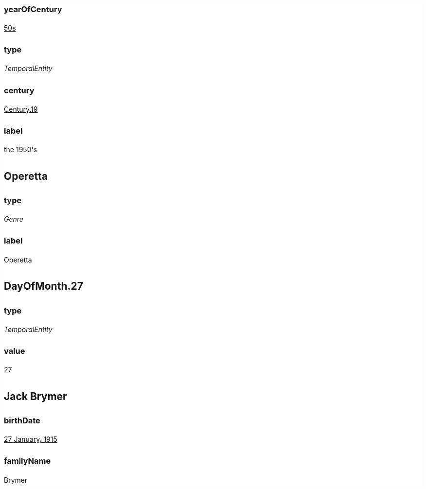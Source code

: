 ### yearOfCentury


[50s](#50s)

### type


*TemporalEntity*

### century


[Century.19](#Century.19)

### label


the 1950's

## Operetta

### type


*Genre*

### label


Operetta

## DayOfMonth.27

### type


*TemporalEntity*

### value


27

## Jack Brymer

### birthDate


[27 January, 1915](#27-January-1915)

### familyName


Brymer
